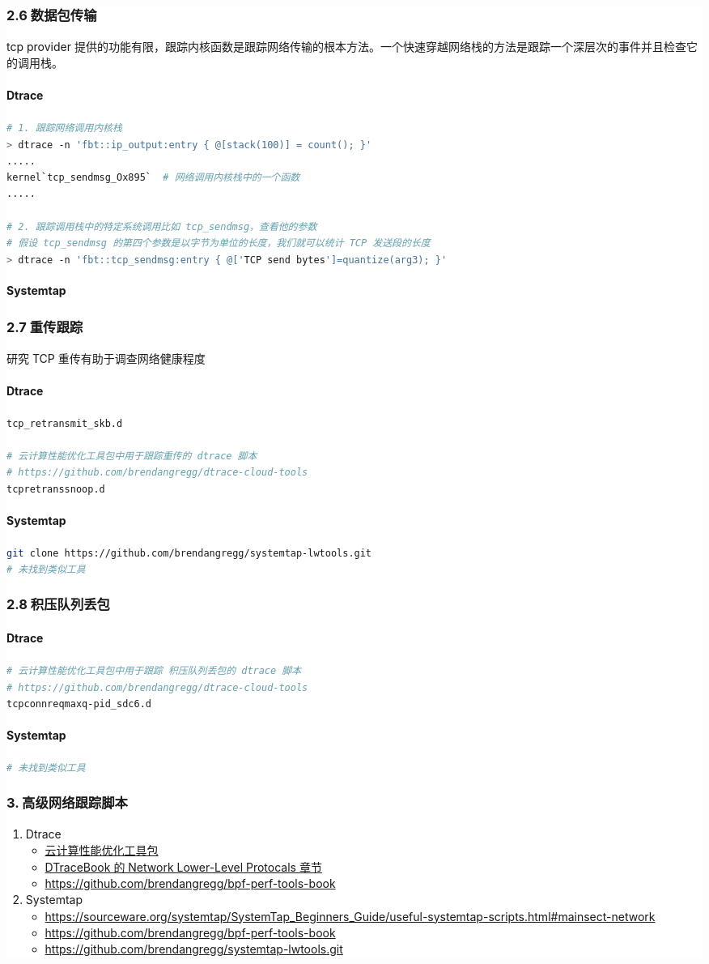### 2.6 数据包传输
tcp provider 提供的功能有限，跟踪内核函数是跟踪网络传输的根本方法。一个快速穿越网络栈的方法是跟踪一个深层次的事件并且检查它的调用栈。  
#### Dtrace
```bash
# 1. 跟踪网络调用内核栈
> dtrace -n 'fbt::ip_output:entry { @[stack(100)] = count(); }'
.....                      
kernel`tcp_sendmsg_Ox895`  # 网络调用内核栈中的一个函数
.....

# 2. 跟踪调用栈中的特定系统调用比如 tcp_sendmsg，查看他的参数
# 假设 tcp_sendmsg 的第四个参数是以字节为单位的长度，我们就可以统计 TCP 发送段的长度
> dtrace -n 'fbt::tcp_sendmsg:entry { @['TCP send bytes']=quantize(arg3); }'

```

#### Systemtap
```bash
```

### 2.7 重传跟踪
研究 TCP 重传有助于调查网络健康程度
#### Dtrace
```bash
tcp_retransmit_skb.d

# 云计算性能优化工具包中用于跟踪重传的 dtrace 脚本
# https://github.com/brendangregg/dtrace-cloud-tools
tcpretranssnoop.d
```

#### Systemtap
```bash
git clone https://github.com/brendangregg/systemtap-lwtools.git
# 未找到类似工具
```

### 2.8 积压队列丢包
#### Dtrace
```bash
# 云计算性能优化工具包中用于跟踪 积压队列丢包的 dtrace 脚本
# https://github.com/brendangregg/dtrace-cloud-tools
tcpconnreqmaxq-pid_sdc6.d
```

#### Systemtap
```bash
# 未找到类似工具
```

### 3. 高级网络跟踪脚本
1. Dtrace
    - [云计算性能优化工具包](https://github.com/brendangregg/dtrace-cloud-tools)
    - [DTraceBook 的 Network Lower-Level Protocals 章节](http://www.brendangregg.com/dtracebook/index.html)
    - https://github.com/brendangregg/bpf-perf-tools-book
2. Systemtap
    - https://sourceware.org/systemtap/SystemTap_Beginners_Guide/useful-systemtap-scripts.html#mainsect-network
    - https://github.com/brendangregg/bpf-perf-tools-book
    - https://github.com/brendangregg/systemtap-lwtools.git